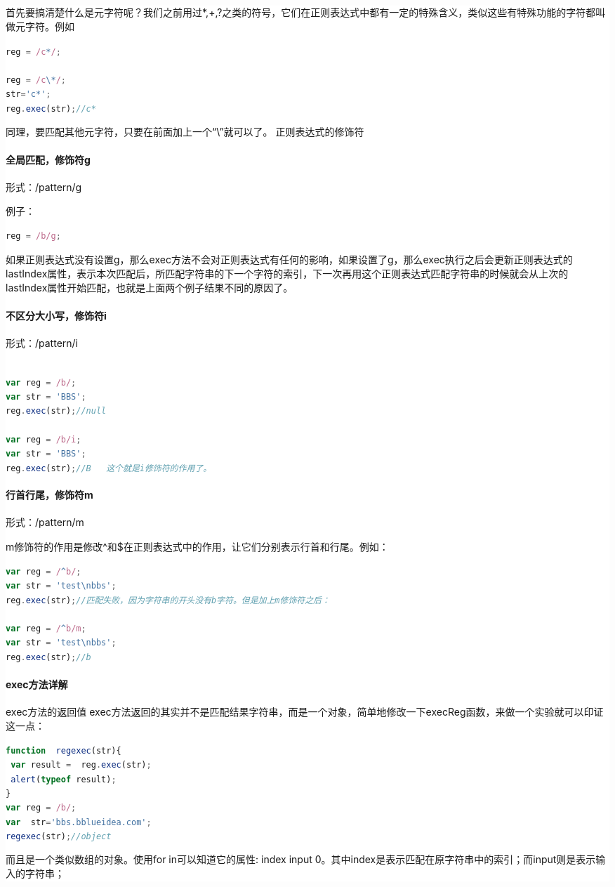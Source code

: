首先要搞清楚什么是元字符呢？我们之前用过*,+,?之类的符号，它们在正则表达式中都有一定的特殊含义，类似这些有特殊功能的字符都叫做元字符。例如

```javascript
reg = /c*/;

reg = /c\*/;
str='c*';
reg.exec(str);//c*
```
同理，要匹配其他元字符，只要在前面加上一个“\”就可以了。
正则表达式的修饰符
#### 全局匹配，修饰符g
形式：/pattern/g

例子：
```javascript
reg = /b/g;
```

如果正则表达式没有设置g，那么exec方法不会对正则表达式有任何的影响，如果设置了g，那么exec执行之后会更新正则表达式的lastIndex属性，表示本次匹配后，所匹配字符串的下一个字符的索引，下一次再用这个正则表达式匹配字符串的时候就会从上次的lastIndex属性开始匹配，也就是上面两个例子结果不同的原因了。

#### 不区分大小写，修饰符i

形式：/pattern/i

```javascript

var reg = /b/;
var str = 'BBS';
reg.exec(str);//null

var reg = /b/i;
var str = 'BBS';
reg.exec(str);//B   这个就是i修饰符的作用了。
```
#### 行首行尾，修饰符m
形式：/pattern/m

m修饰符的作用是修改^和$在正则表达式中的作用，让它们分别表示行首和行尾。例如：
```javascript
var reg = /^b/;
var str = 'test\nbbs';
reg.exec(str);//匹配失败，因为字符串的开头没有b字符。但是加上m修饰符之后：

var reg = /^b/m;
var str = 'test\nbbs';
reg.exec(str);//b

```
#### exec方法详解
exec方法的返回值
exec方法返回的其实并不是匹配结果字符串，而是一个对象，简单地修改一下execReg函数，来做一个实验就可以印证这一点：
```javascript
function  regexec(str){
 var result =  reg.exec(str);
 alert(typeof result);
}
var reg = /b/;
var  str='bbs.bblueidea.com';
regexec(str);//object
```
而且是一个类似数组的对象。使用for in可以知道它的属性: index input 0。其中index是表示匹配在原字符串中的索引；而input则是表示输入的字符串；
